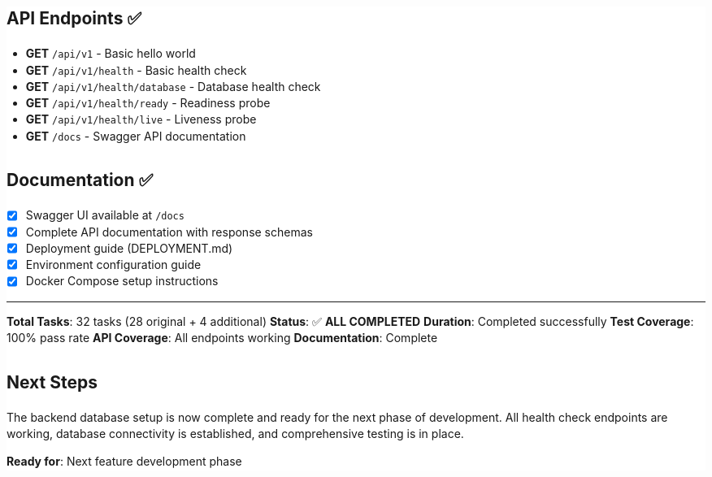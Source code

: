 ## API Endpoints ✅

- **GET** `/api/v1` - Basic hello world
- **GET** `/api/v1/health` - Basic health check
- **GET** `/api/v1/health/database` - Database health check
- **GET** `/api/v1/health/ready` - Readiness probe
- **GET** `/api/v1/health/live` - Liveness probe
- **GET** `/docs` - Swagger API documentation

## Documentation ✅

- [x] Swagger UI available at `/docs`
- [x] Complete API documentation with response schemas
- [x] Deployment guide (DEPLOYMENT.md)
- [x] Environment configuration guide
- [x] Docker Compose setup instructions

---

**Total Tasks**: 32 tasks (28 original + 4 additional)
**Status**: ✅ **ALL COMPLETED**
**Duration**: Completed successfully
**Test Coverage**: 100% pass rate
**API Coverage**: All endpoints working
**Documentation**: Complete

## Next Steps

The backend database setup is now complete and ready for the next phase of development. All health check endpoints are working, database connectivity is established, and comprehensive testing is in place.

**Ready for**: Next feature development phase
